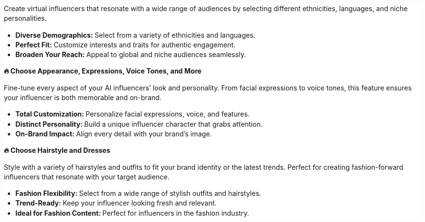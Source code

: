 

<p>Create virtual influencers that resonate with a wide range of audiences by selecting different ethnicities, languages, and niche personalities.</p>



<ul class="wp-block-list">
<li><strong>Diverse Demographics: </strong>Select from a variety of ethnicities and languages.</li>



<li><strong>Perfect Fit: </strong>Customize interests and traits for authentic engagement.</li>



<li><strong>Broaden Your Reach: </strong>Appeal to global and niche audiences seamlessly.<strong><a href="https://github.com/reviewotolinks/AIfluencers-OTO" target="_blank" rel="noreferrer noopener"></a></strong></li>
</ul>



<p><strong>🔥&nbsp;Choose Appearance, Expressions, Voice Tones, and More</strong></p>



<p>Fine-tune every aspect of your AI influencers’ look and personality. From facial expressions to voice tones, this feature ensures your influencer is both memorable and on-brand.</p>



<ul class="wp-block-list">
<li><strong>Total Customization: </strong>Personalize facial expressions, voice, and features.</li>



<li><strong>Distinct Personality: </strong>Build a unique influencer character that grabs attention.</li>



<li><strong>On-Brand Impact: </strong>Align every detail with your brand’s image.</li>
</ul>



<p><strong>🔥&nbsp;Choose Hairstyle and Dresses</strong></p>



<p>Style with a variety of hairstyles and outfits to fit your brand identity or the latest trends. Perfect for creating fashion-forward influencers that resonate with your target audience.</p>



<ul class="wp-block-list">
<li><strong>Fashion Flexibility: </strong>Select from a wide range of stylish outfits and hairstyles.</li>



<li><strong>Trend-Ready: </strong>Keep your influencer looking fresh and relevant.</li>



<li><strong>Ideal for Fashion Content: </strong>Perfect for influencers in the fashion industry.</li>
</ul>
